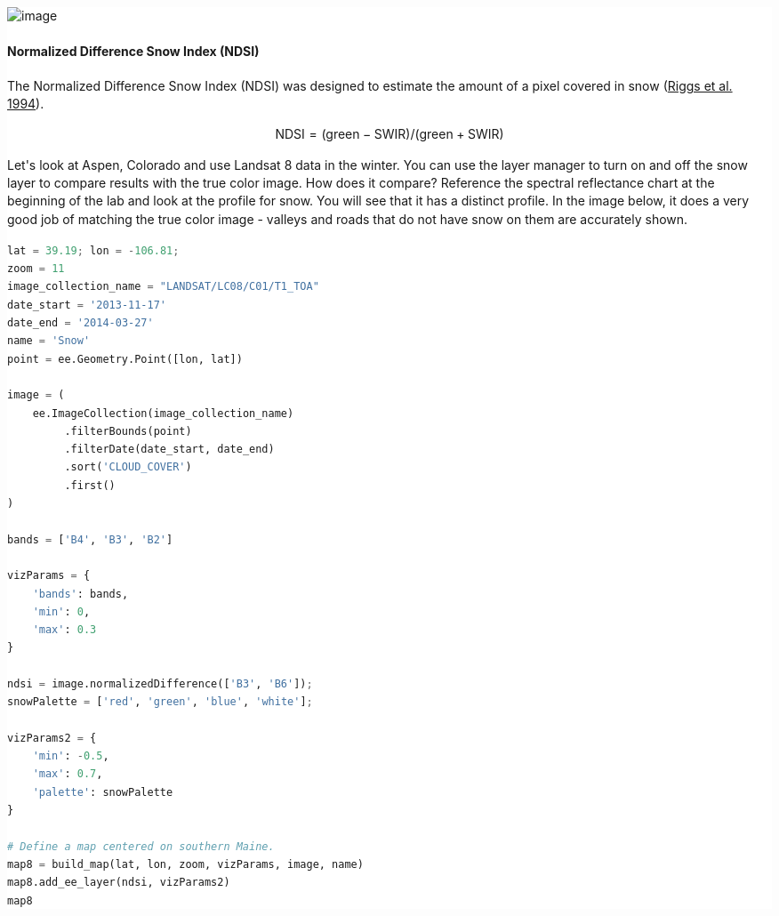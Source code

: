 ![image](https://loz-webimages.s3.amazonaws.com/GEE_Labs/B03-10.png)


#### Normalized Difference Snow Index (NDSI)

The Normalized Difference Snow Index (NDSI) was designed to estimate the amount of a pixel covered in snow ([Riggs et al. 1994](http://ieeexplore.ieee.org/xpls/abs_all.jsp?arnumber=399618&tag=1)).

$$\text{NDSI} = (\text{green} - \text{SWIR}) /(\text{green} + \text{SWIR})$$

Let's look at Aspen, Colorado and use Landsat 8 data in the winter. You can use the layer manager to turn on and off the snow layer to compare results with the true color image. How does it compare? Reference the spectral reflectance chart at the beginning of the lab and look at the profile for snow. You will see that it has a distinct profile. In the image below, it does a very good job of matching the true color image - valleys and roads that do not have snow on them are accurately shown. 


```python
lat = 39.19; lon = -106.81; 
zoom = 11
image_collection_name = "LANDSAT/LC08/C01/T1_TOA"
date_start = '2013-11-17'
date_end = '2014-03-27'
name = 'Snow'
point = ee.Geometry.Point([lon, lat])

image = (
    ee.ImageCollection(image_collection_name)
         .filterBounds(point)
         .filterDate(date_start, date_end)
         .sort('CLOUD_COVER')
         .first()
)

bands = ['B4', 'B3', 'B2']

vizParams = {
    'bands': bands, 
    'min': 0, 
    'max': 0.3
}
          
ndsi = image.normalizedDifference(['B3', 'B6']);      
snowPalette = ['red', 'green', 'blue', 'white'];   

vizParams2 = {
    'min': -0.5, 
    'max': 0.7,
    'palette': snowPalette
}

# Define a map centered on southern Maine.
map8 = build_map(lat, lon, zoom, vizParams, image, name)
map8.add_ee_layer(ndsi, vizParams2)
map8
```
